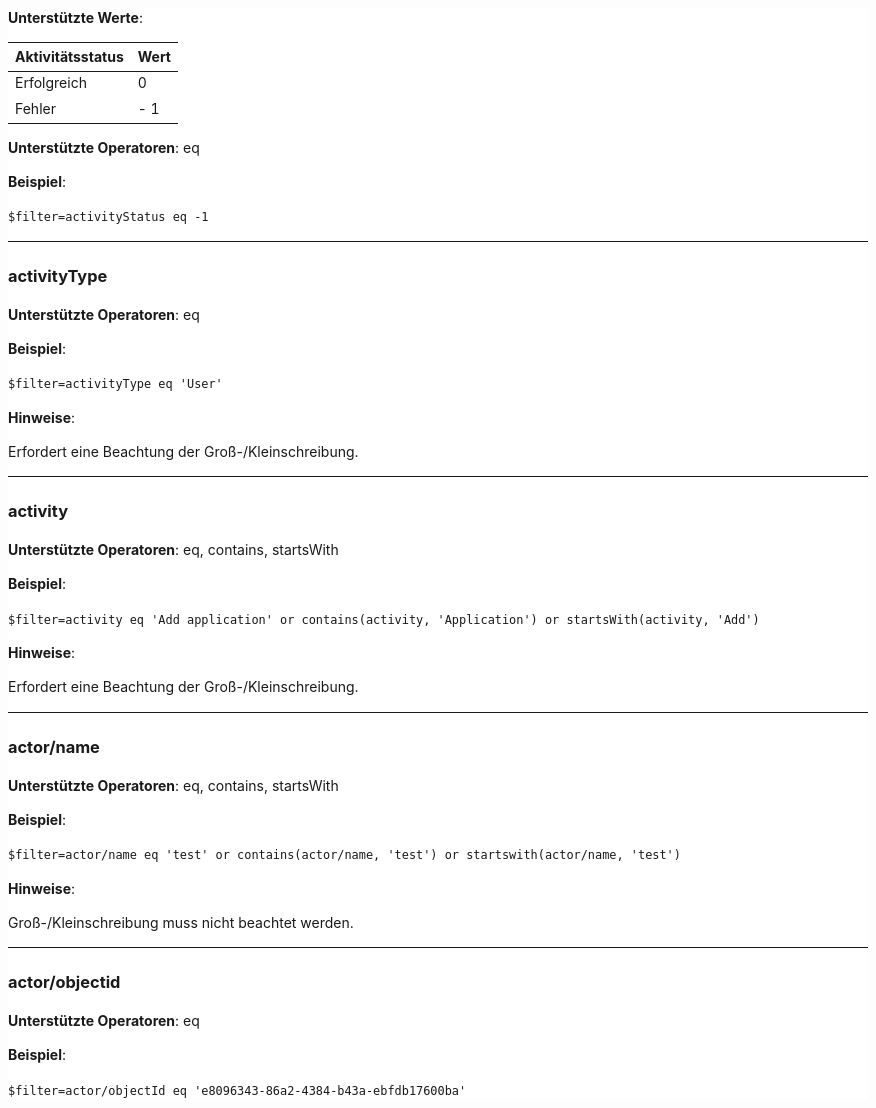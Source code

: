**Unterstützte Werte**:

| Aktivitätsstatus | Wert |
| :--             | ---   |
| Erfolgreich         | 0     |
| Fehler         | - 1   |

**Unterstützte Operatoren**: eq

**Beispiel**:

    $filter=activityStatus eq -1    

---
### <a name="activitytype"></a>activityType
**Unterstützte Operatoren**: eq

**Beispiel**:

    $filter=activityType eq 'User'    

**Hinweise**:

Erfordert eine Beachtung der Groß-/Kleinschreibung.

- - -
### <a name="activity"></a>activity
**Unterstützte Operatoren**: eq, contains, startsWith

**Beispiel**:

    $filter=activity eq 'Add application' or contains(activity, 'Application') or startsWith(activity, 'Add')    

**Hinweise**:

Erfordert eine Beachtung der Groß-/Kleinschreibung.

- - -
### <a name="actorname"></a>actor/name
**Unterstützte Operatoren**: eq, contains, startsWith

**Beispiel**:

    $filter=actor/name eq 'test' or contains(actor/name, 'test') or startswith(actor/name, 'test')    

**Hinweise**:

Groß-/Kleinschreibung muss nicht beachtet werden.

- - -
### <a name="actorobjectid"></a>actor/objectid
**Unterstützte Operatoren**: eq

**Beispiel**:

    $filter=actor/objectId eq 'e8096343-86a2-4384-b43a-ebfdb17600ba'    
